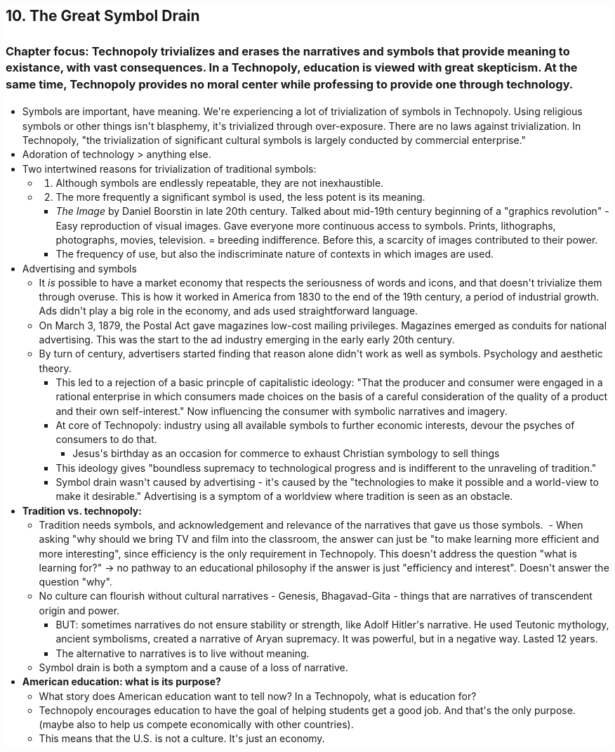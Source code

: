 ## 10. The Great Symbol Drain

### Chapter focus: Technopoly trivializes and erases the narratives and symbols that provide meaning to existance, with vast consequences. In a Technopoly, education is viewed with great skepticism. At the same time, Technopoly provides no moral center while professing to provide one through technology. 

- Symbols are important, have meaning. We're experiencing a lot of trivialization of symbols in Technopoly. Using religious symbols or other things isn't blasphemy, it's trivialized through over-exposure. There are no laws against trivialization. In Technopoly, "the trivialization of significant cultural symbols is largely conducted by commercial enterprise."
- Adoration of technology > anything else. 
- Two intertwined reasons for trivialization of traditional symbols: 
  - 1. Although symbols are endlessly repeatable, they are not inexhaustible. 
  - 2. The more frequently a significant symbol is used, the less potent is its meaning. 
    - _The Image_ by Daniel Boorstin in late 20th century. Talked about mid-19th century beginning of a "graphics revolution" - Easy reproduction of visual images. Gave everyone more continuous access to symbols. Prints, lithographs, photographs, movies, television. = breeding indifference. Before this, a scarcity of images contributed to their power. 
    - The frequency of use, but also the indiscriminate nature of contexts in which images are used. 
- Advertising and symbols
  - It _is_ possible to have a market economy that respects the seriousness of words and icons, and that doesn't trivialize them through overuse. This is how it worked in America from 1830 to the end of the 19th century, a period of industrial growth. Ads didn't play a big role in the economy, and ads used straightforward language. 
  - On March 3, 1879, the Postal Act gave magazines low-cost mailing privileges. Magazines emerged as conduits for national advertising. This was the start to the ad industry emerging in the early early 20th century.
  - By turn of century, advertisers started finding that reason alone didn't work as well as symbols. Psychology and aesthetic theory. 
    - This led to a rejection of a basic princple of capitalistic ideology: "That the producer and consumer were engaged in a rational enterprise in which consumers made choices on the basis of a careful consideration of the quality of a product and their own self-interest." Now influencing the consumer with symbolic narratives and imagery.
    - At core of Technopoly: industry using all available symbols to further economic interests, devour the psyches of consumers to do that. 
      - Jesus's birthday as an occasion for commerce to exhaust Christian symbology to sell things
    - This ideology gives "boundless supremacy to technological progress and is indifferent to the unraveling of tradition." 
    - Symbol drain wasn't caused by advertising - it's caused by the "technologies to make it possible and a world-view to make it desirable." Advertising is a symptom of a worldview where tradition is seen as an obstacle. 
- **Tradition vs. technopoly:**
  - Tradition needs symbols, and acknowledgement and relevance of the narratives that gave us those symbols. 
  - When asking "why should we bring TV and film into the classroom, the answer can just be "to make learning more efficient and more interesting", since efficiency is the only requirement in Technopoly. This doesn't address the question "what is learning for?" → no pathway to an educational philosophy if the answer is just "efficiency and interest". Doesn't answer the question "why". 
  - No culture can flourish without cultural narratives - Genesis, Bhagavad-Gita - things that are narratives of transcendent origin and power.
    - BUT: sometimes narratives do not ensure stability or strength, like Adolf Hitler's narrative. He used Teutonic mythology, ancient symbolisms, created a narrative of Aryan supremacy. It was powerful, but in a negative way. Lasted 12 years.
    - The alternative to narratives is to live without meaning. 
  - Symbol drain is both a symptom and a cause of a loss of narrative. 
- **American education: what is its purpose?**
  - What story does American education want to tell now? In a Technopoly, what is education for? 
  - Technopoly encourages education to have the goal of helping students get a good job. And that's the only purpose. (maybe also to help us compete economically with other countries).
  - This means that the U.S. is not a culture. It's just an economy. 